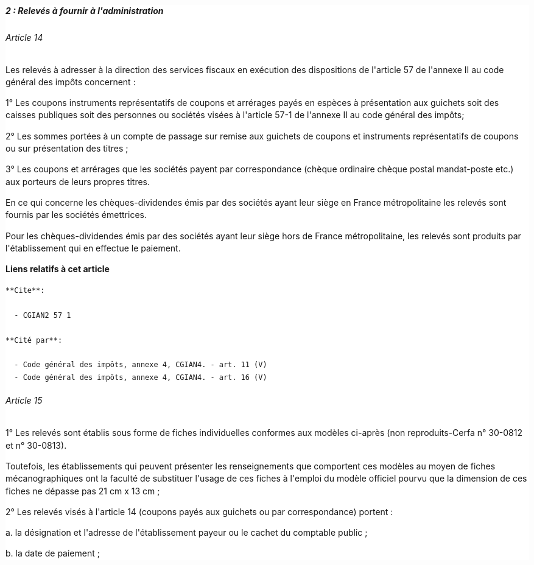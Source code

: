 
##### 2 : Relevés à fournir à l'administration

###### Article 14

Les relevés à adresser à la direction des services fiscaux en exécution des dispositions de l'article 57 de l'annexe II au
code général des impôts concernent :

1° Les coupons  instruments représentatifs de coupons et arrérages payés en espèces  à présentation  aux guichets soit des
caisses publiques  soit des personnes ou sociétés visées à l'article 57-1 de l'annexe II au code général des impôts;

2° Les sommes portées à un compte de passage sur remise aux guichets de coupons et instruments représentatifs de coupons ou
sur présentation des titres ;

3° Les coupons et arrérages que les sociétés payent par correspondance (chèque ordinaire  chèque postal  mandat-poste  etc.)
aux porteurs de leurs propres titres.

En ce qui concerne les chèques-dividendes émis par des sociétés ayant leur siège en France métropolitaine  les relevés sont
fournis par les sociétés émettrices.

Pour les chèques-dividendes émis par des sociétés ayant leur siège hors de France métropolitaine, les relevés sont produits
par l'établissement qui en effectue le paiement.

**Liens relatifs à cet article**

	**Cite**:

	  - CGIAN2 57 1

	**Cité par**:

	  - Code général des impôts, annexe 4, CGIAN4. - art. 11 (V)
	  - Code général des impôts, annexe 4, CGIAN4. - art. 16 (V)


###### Article 15

1° Les relevés sont établis sous forme de fiches individuelles conformes aux modèles ci-après (non reproduits-Cerfa n°
30-0812 et n° 30-0813). 

Toutefois, les établissements qui peuvent présenter les renseignements que comportent ces modèles au moyen de fiches
mécanographiques ont la faculté de substituer l'usage de ces fiches à l'emploi du modèle officiel pourvu que la dimension de
ces fiches ne dépasse pas 21 cm x 13 cm ; 

2° Les relevés visés à l'article 14 (coupons payés aux guichets ou par correspondance) portent : 

a. la désignation et l'adresse de l'établissement payeur ou le cachet du comptable public ; 

b. la date de paiement ; 
